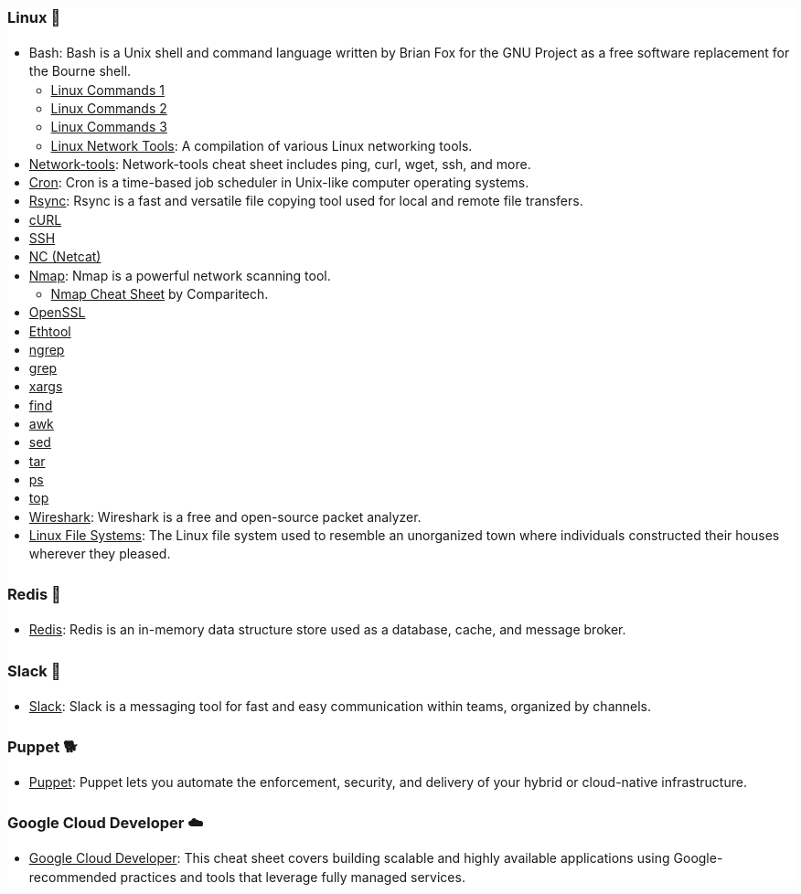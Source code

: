 ### Linux :penguin:
* Bash: Bash is a Unix shell and command language written by Brian Fox for the GNU Project as a free software replacement for the Bourne shell.
  * [Linux Commands 1](pdf/linux-bash.pdf)
  * [Linux Commands 2](pdf/linux-bash-terminal.pdf)
  * [Linux Commands 3](pdf/linux_commands.pdf)
  * [Linux Network Tools](pdf/linux-networking-tool): A compilation of various Linux networking tools.
* [Network-tools](pdf/linux-networing-tools.pdf): Network-tools cheat sheet includes ping, curl, wget, ssh, and more.
* [Cron](pdf/cron.pdf): Cron is a time-based job scheduler in Unix-like computer operating systems.
* [Rsync](pdf/rsync.pdf): Rsync is a fast and versatile file copying tool used for local and remote file transfers.
* [cURL](pdf/curl.pdf)
* [SSH](pdf/ssh.pdf)
* [NC (Netcat)](pdf/netcat.pdf)
* [Nmap](pdf/nmap.pdf): Nmap is a powerful network scanning tool.
  * [Nmap Cheat Sheet](pdf/Nmap-Cheat-Sheet.pdf) by Comparitech.
* [OpenSSL](pdf/openssl.pdf)
* [Ethtool](pdf/ethtool.pdf)
* [ngrep](pdf/ngrep.pdf)
* [grep](pdf/grep.pdf)
* [xargs](pdf/xargs.pdf)
* [find](pdf/find.pdf)
* [awk](pdf/awk.pdf)
* [sed](pdf/sed.pdf)
* [tar](pdf/tar.pdf)
* [ps](pdf/ps.pdf)
* [top](pdf/top.pdf)
* [Wireshark](pdf/wireshark.pdf): Wireshark is a free and open-source packet analyzer.
* [Linux File Systems](pdf/LinuxFileSystems.gif): The Linux file system used to resemble an unorganized town where individuals constructed their houses wherever they pleased.

### Redis :floppy_disk:
* [Redis](pdf/redis.pdf): Redis is an in-memory data structure store used as a database, cache, and message broker.

### Slack :speech_balloon:
* [Slack](pdf/slack.pdf): Slack is a messaging tool for fast and easy communication within teams, organized by channels.

### Puppet :dog2:
* [Puppet](pdf/puppet): Puppet lets you automate the enforcement, security, and delivery of your hybrid or cloud-native infrastructure.

### Google Cloud Developer :cloud:
* [Google Cloud Developer](pdf/GoogleCloudDeveloper.pdf): This cheat sheet covers building scalable and highly available applications using Google-recommended practices and tools that leverage fully managed services.
